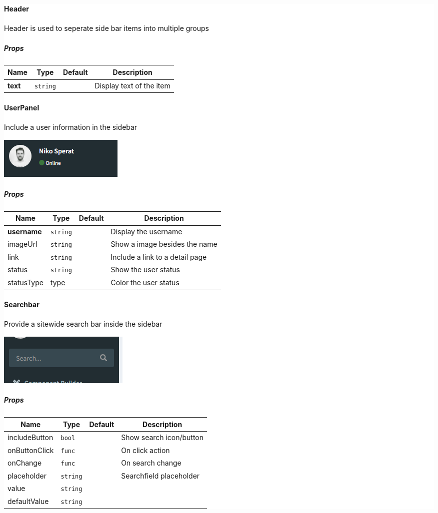#### Header

Header is used to seperate side bar items into multiple groups

##### Props

| Name    | Type    | Default | Description |
| --------|---------|---------|-------------|
| **text** | `string` |  | Display text of the item |

#### UserPanel

Include a user information in the sidebar

![Userpanel](readme/images/userpanel.png)

##### Props

| Name    | Type    | Default | Description |
| --------|---------|---------|-------------|
| **username** | `string` |  | Display the username |
| imageUrl | `string` |  | Show a image besides the name |
| link | `string` |  | Include a link to a detail page |
| status | `string` |  | Show the user status |
| statusType | [type](#types-and-colors) |  | Color the user status |

#### Searchbar

Provide a sitewide search bar inside the sidebar

![Searchbar](readme/images/searchbar.png)

##### Props

| Name    | Type    | Default | Description |
| --------|---------|---------|-------------|
| includeButton| `bool` |  | Show search icon/button |
| onButtonClick| `func` |  | On click action |
| onChange| `func` |  | On search change |
| placeholder| `string` |  | Searchfield placeholder |
| value| `string` |  |  |
| defaultValue| `string` |  |  |
